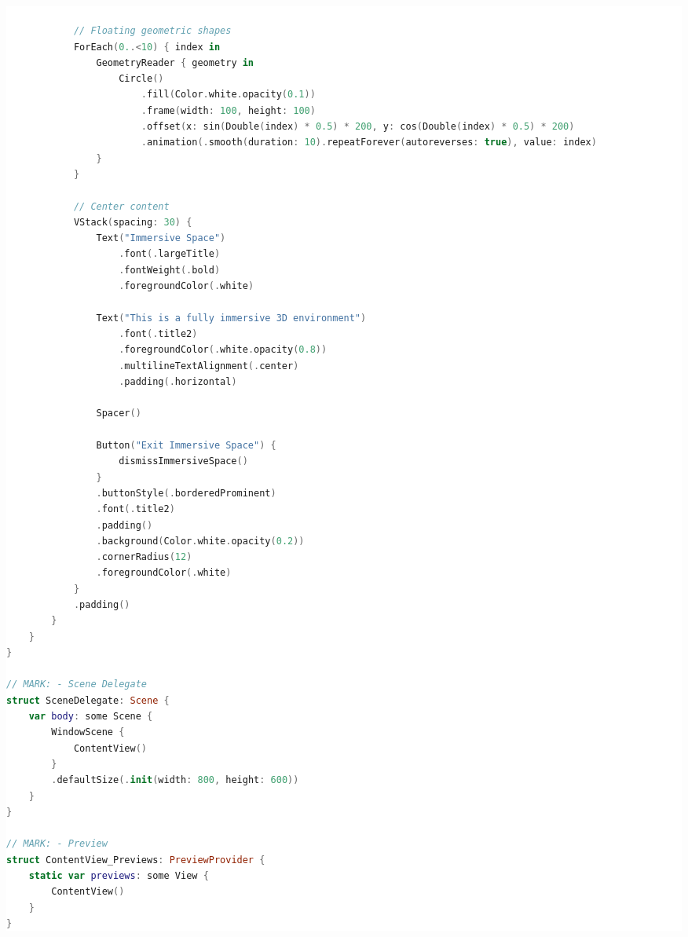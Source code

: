 ```swift
            
            // Floating geometric shapes
            ForEach(0..<10) { index in
                GeometryReader { geometry in
                    Circle()
                        .fill(Color.white.opacity(0.1))
                        .frame(width: 100, height: 100)
                        .offset(x: sin(Double(index) * 0.5) * 200, y: cos(Double(index) * 0.5) * 200)
                        .animation(.smooth(duration: 10).repeatForever(autoreverses: true), value: index)
                }
            }
            
            // Center content
            VStack(spacing: 30) {
                Text("Immersive Space")
                    .font(.largeTitle)
                    .fontWeight(.bold)
                    .foregroundColor(.white)
                
                Text("This is a fully immersive 3D environment")
                    .font(.title2)
                    .foregroundColor(.white.opacity(0.8))
                    .multilineTextAlignment(.center)
                    .padding(.horizontal)
                
                Spacer()
                
                Button("Exit Immersive Space") {
                    dismissImmersiveSpace()
                }
                .buttonStyle(.borderedProminent)
                .font(.title2)
                .padding()
                .background(Color.white.opacity(0.2))
                .cornerRadius(12)
                .foregroundColor(.white)
            }
            .padding()
        }
    }
}

// MARK: - Scene Delegate
struct SceneDelegate: Scene {
    var body: some Scene {
        WindowScene {
            ContentView()
        }
        .defaultSize(.init(width: 800, height: 600))
    }
}

// MARK: - Preview
struct ContentView_Previews: PreviewProvider {
    static var previews: some View {
        ContentView()
    }
}
```
